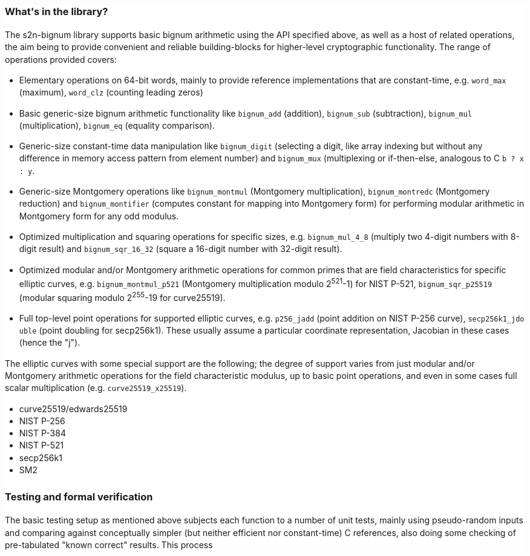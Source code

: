 ### What's in the library?

The s2n-bignum library supports basic bignum arithmetic using the API specified
above, as well as a host of related operations, the aim being to provide
convenient and reliable building-blocks for higher-level cryptographic
functionality. The range of operations provided covers:

- Elementary operations on 64-bit words, mainly to provide reference
  implementations that are constant-time, e.g. `word_max` (maximum),
  `word_clz` (counting leading zeros)

- Basic generic-size bignum arithmetic functionality like `bignum_add`
  (addition), `bignum_sub` (subtraction), `bignum_mul` (multiplication),
  `bignum_eq` (equality comparison).

- Generic-size constant-time data manipulation like `bignum_digit` (selecting
  a digit, like array indexing but without any difference in memory access
  pattern from element number) and `bignum_mux` (multiplexing or if-then-else,
  analogous to C `b ? x : y`.

- Generic-size Montgomery operations like `bignum_montmul` (Montgomery
  multiplication), `bignum_montredc` (Montgomery reduction) and
  `bignum_montifier` (computes constant for mapping into Montgomery form)
  for performing modular arithmetic in Montgomery form for any odd modulus.

- Optimized multiplication and squaring operations for specific sizes, e.g.
  `bignum_mul_4_8` (multiply two 4-digit numbers with 8-digit result) and
  `bignum_sqr_16_32` (square a 16-digit number with 32-digit result).

- Optimized modular and/or Montgomery arithmetic operations for common
  primes that are field characteristics for  specific elliptic curves,
  e.g. `bignum_montmul_p521` (Montgomery multiplication modulo
  2<sup>521</sup>-1) for NIST P-521, `bignum_sqr_p25519` (modular
  squaring modulo 2<sup>255</sup>-19 for curve25519).

- Full top-level point operations for supported elliptic curves, e.g.
  `p256_jadd` (point addition on NIST P-256 curve), `secp256k1_jdouble`
  (point doubling for secp256k1). These usually assume a particular
  coordinate representation, Jacobian in these cases (hence the "j").

The elliptic curves with some special support are the following; the degree of
support varies from just modular and/or Montgomery arithmetic operations for
the field characteristic modulus, up to basic point operations, and even in
some cases full scalar multiplication (e.g. `curve25519_x25519`).

- curve25519/edwards25519
- NIST P-256
- NIST P-384
- NIST P-521
- secp256k1
- SM2

### Testing and formal verification

The basic testing setup as mentioned above subjects each function to a number
of unit tests, mainly using pseudo-random inputs and comparing against
conceptually simpler (but neither efficient nor constant-time) C references,
also doing some checking of pre-tabulated "known correct" results. This
process
